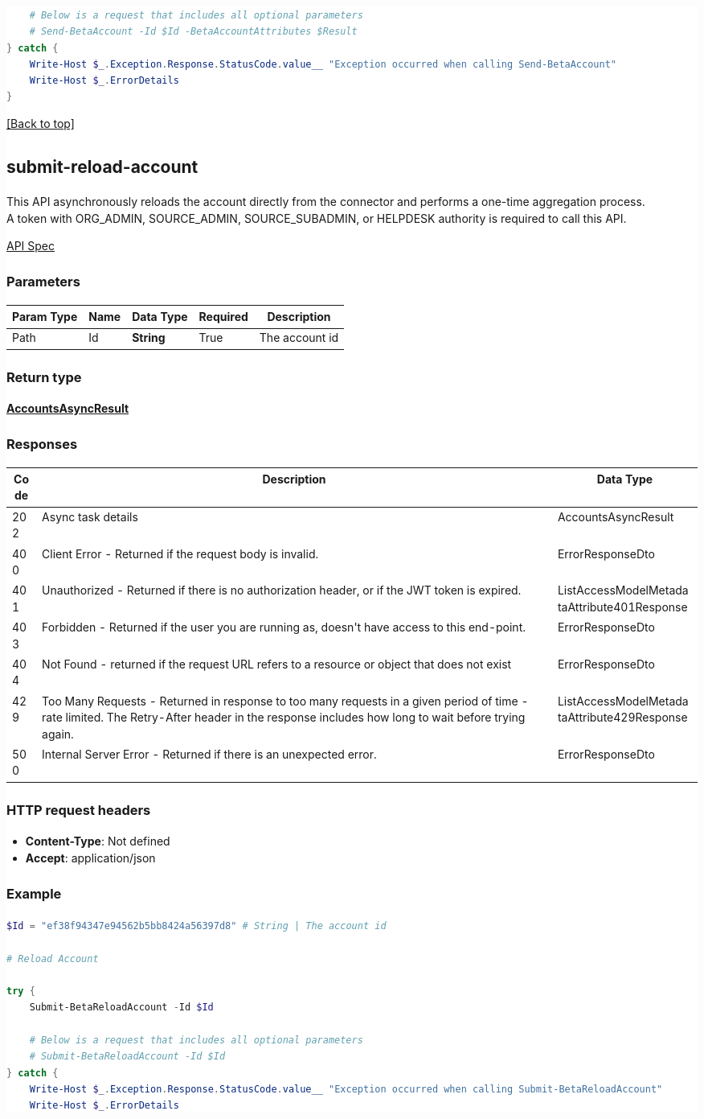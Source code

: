 ```powershell
    # Below is a request that includes all optional parameters
    # Send-BetaAccount -Id $Id -BetaAccountAttributes $Result  
} catch {
    Write-Host $_.Exception.Response.StatusCode.value__ "Exception occurred when calling Send-BetaAccount"
    Write-Host $_.ErrorDetails
}
```
[[Back to top]](#) 
## submit-reload-account
This API asynchronously reloads the account directly from the connector and performs a one-time aggregation process.  
A token with ORG_ADMIN, SOURCE_ADMIN, SOURCE_SUBADMIN, or HELPDESK authority is required to call this API.



[API Spec](https://developer.sailpoint.com/docs/api/beta/submit-reload-account)

### Parameters 
Param Type | Name | Data Type | Required  | Description
------------- | ------------- | ------------- | ------------- | ------------- 
Path   | Id | **String** | True  | The account id

### Return type
[**AccountsAsyncResult**](../models/accounts-async-result)

### Responses
Code | Description  | Data Type
------------- | ------------- | -------------
202 | Async task details | AccountsAsyncResult
400 | Client Error - Returned if the request body is invalid. | ErrorResponseDto
401 | Unauthorized - Returned if there is no authorization header, or if the JWT token is expired. | ListAccessModelMetadataAttribute401Response
403 | Forbidden - Returned if the user you are running as, doesn&#39;t have access to this end-point. | ErrorResponseDto
404 | Not Found - returned if the request URL refers to a resource or object that does not exist | ErrorResponseDto
429 | Too Many Requests - Returned in response to too many requests in a given period of time - rate limited. The Retry-After header in the response includes how long to wait before trying again. | ListAccessModelMetadataAttribute429Response
500 | Internal Server Error - Returned if there is an unexpected error. | ErrorResponseDto

### HTTP request headers
- **Content-Type**: Not defined
- **Accept**: application/json

### Example
```powershell
$Id = "ef38f94347e94562b5bb8424a56397d8" # String | The account id

# Reload Account

try {
    Submit-BetaReloadAccount -Id $Id 
    
    # Below is a request that includes all optional parameters
    # Submit-BetaReloadAccount -Id $Id  
} catch {
    Write-Host $_.Exception.Response.StatusCode.value__ "Exception occurred when calling Submit-BetaReloadAccount"
    Write-Host $_.ErrorDetails
```